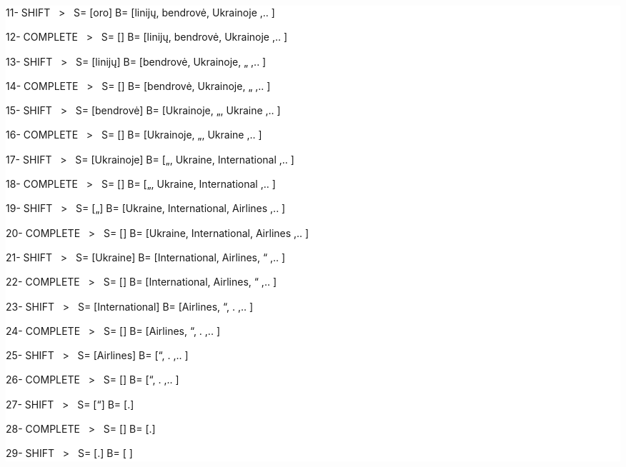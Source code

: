 
11- SHIFT&nbsp;&nbsp;&nbsp;>&nbsp;&nbsp;&nbsp;S= [oro]   B= [linijų, bendrovė, Ukrainoje ,.. ]



12- COMPLETE&nbsp;&nbsp;&nbsp;>&nbsp;&nbsp;&nbsp;S= []   B= [linijų, bendrovė, Ukrainoje ,.. ]



13- SHIFT&nbsp;&nbsp;&nbsp;>&nbsp;&nbsp;&nbsp;S= [linijų]   B= [bendrovė, Ukrainoje, „ ,.. ]



14- COMPLETE&nbsp;&nbsp;&nbsp;>&nbsp;&nbsp;&nbsp;S= []   B= [bendrovė, Ukrainoje, „ ,.. ]



15- SHIFT&nbsp;&nbsp;&nbsp;>&nbsp;&nbsp;&nbsp;S= [bendrovė]   B= [Ukrainoje, „, Ukraine ,.. ]



16- COMPLETE&nbsp;&nbsp;&nbsp;>&nbsp;&nbsp;&nbsp;S= []   B= [Ukrainoje, „, Ukraine ,.. ]



17- SHIFT&nbsp;&nbsp;&nbsp;>&nbsp;&nbsp;&nbsp;S= [Ukrainoje]   B= [„, Ukraine, International ,.. ]



18- COMPLETE&nbsp;&nbsp;&nbsp;>&nbsp;&nbsp;&nbsp;S= []   B= [„, Ukraine, International ,.. ]



19- SHIFT&nbsp;&nbsp;&nbsp;>&nbsp;&nbsp;&nbsp;S= [„]   B= [Ukraine, International, Airlines ,.. ]



20- COMPLETE&nbsp;&nbsp;&nbsp;>&nbsp;&nbsp;&nbsp;S= []   B= [Ukraine, International, Airlines ,.. ]



21- SHIFT&nbsp;&nbsp;&nbsp;>&nbsp;&nbsp;&nbsp;S= [Ukraine]   B= [International, Airlines, “ ,.. ]



22- COMPLETE&nbsp;&nbsp;&nbsp;>&nbsp;&nbsp;&nbsp;S= []   B= [International, Airlines, “ ,.. ]



23- SHIFT&nbsp;&nbsp;&nbsp;>&nbsp;&nbsp;&nbsp;S= [International]   B= [Airlines, “, . ,.. ]



24- COMPLETE&nbsp;&nbsp;&nbsp;>&nbsp;&nbsp;&nbsp;S= []   B= [Airlines, “, . ,.. ]



25- SHIFT&nbsp;&nbsp;&nbsp;>&nbsp;&nbsp;&nbsp;S= [Airlines]   B= [“, . ,.. ]



26- COMPLETE&nbsp;&nbsp;&nbsp;>&nbsp;&nbsp;&nbsp;S= []   B= [“, . ,.. ]



27- SHIFT&nbsp;&nbsp;&nbsp;>&nbsp;&nbsp;&nbsp;S= [“]   B= [.]



28- COMPLETE&nbsp;&nbsp;&nbsp;>&nbsp;&nbsp;&nbsp;S= []   B= [.]



29- SHIFT&nbsp;&nbsp;&nbsp;>&nbsp;&nbsp;&nbsp;S= [.]   B= [ ]


